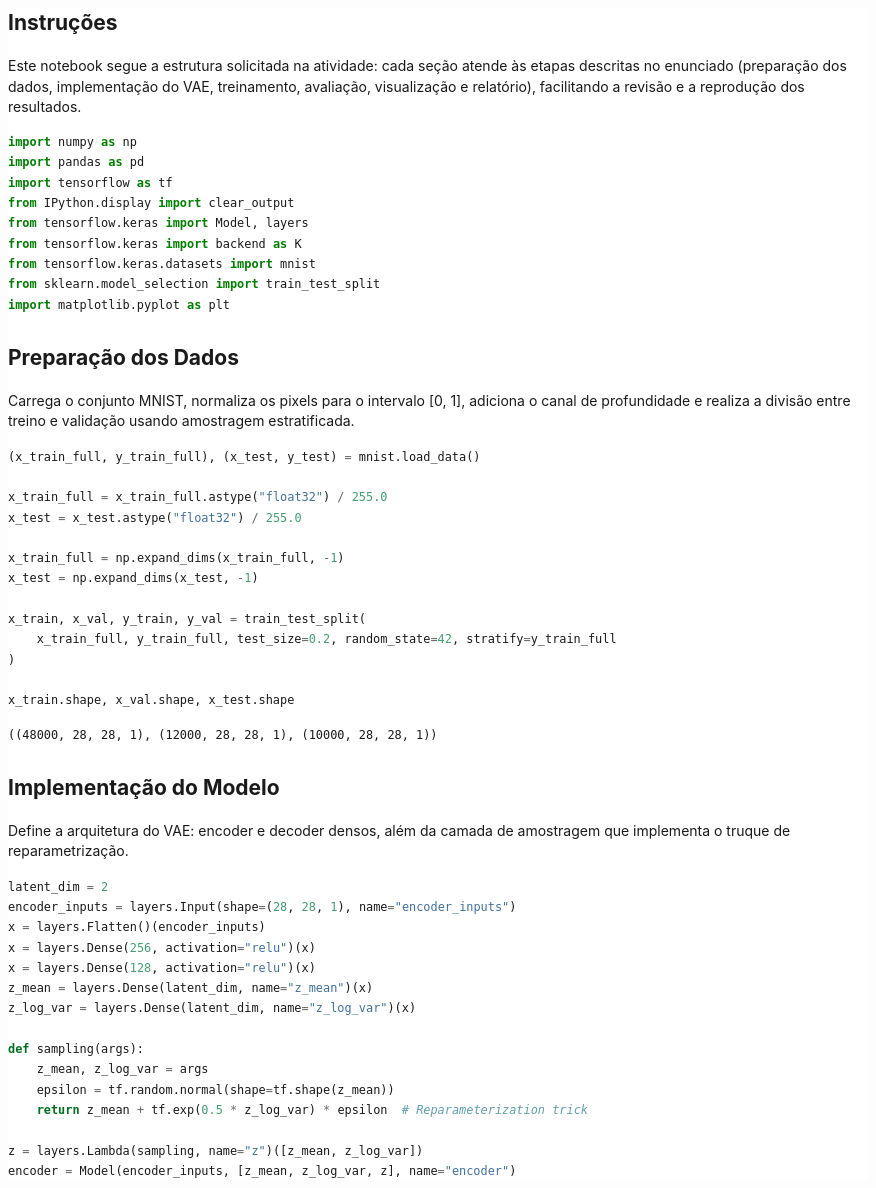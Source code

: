 ## Instruções
Este notebook segue a estrutura solicitada na atividade: cada seção atende às etapas descritas no enunciado (preparação dos dados, implementação do VAE, treinamento, avaliação, visualização e relatório), facilitando a revisão e a reprodução dos resultados.


```python
import numpy as np
import pandas as pd
import tensorflow as tf
from IPython.display import clear_output
from tensorflow.keras import Model, layers
from tensorflow.keras import backend as K
from tensorflow.keras.datasets import mnist
from sklearn.model_selection import train_test_split
import matplotlib.pyplot as plt
```

## Preparação dos Dados
Carrega o conjunto MNIST, normaliza os pixels para o intervalo [0, 1], adiciona o canal de profundidade e realiza a divisão entre treino e validação usando amostragem estratificada.


```python
(x_train_full, y_train_full), (x_test, y_test) = mnist.load_data()

x_train_full = x_train_full.astype("float32") / 255.0
x_test = x_test.astype("float32") / 255.0

x_train_full = np.expand_dims(x_train_full, -1)
x_test = np.expand_dims(x_test, -1)

x_train, x_val, y_train, y_val = train_test_split(
    x_train_full, y_train_full, test_size=0.2, random_state=42, stratify=y_train_full
)

x_train.shape, x_val.shape, x_test.shape
```




    ((48000, 28, 28, 1), (12000, 28, 28, 1), (10000, 28, 28, 1))



## Implementação do Modelo
Define a arquitetura do VAE: encoder e decoder densos, além da camada de amostragem que implementa o truque de reparametrização.


```python
latent_dim = 2
encoder_inputs = layers.Input(shape=(28, 28, 1), name="encoder_inputs")
x = layers.Flatten()(encoder_inputs)
x = layers.Dense(256, activation="relu")(x)
x = layers.Dense(128, activation="relu")(x)
z_mean = layers.Dense(latent_dim, name="z_mean")(x)
z_log_var = layers.Dense(latent_dim, name="z_log_var")(x)

def sampling(args):
    z_mean, z_log_var = args
    epsilon = tf.random.normal(shape=tf.shape(z_mean))
    return z_mean + tf.exp(0.5 * z_log_var) * epsilon  # Reparameterization trick

z = layers.Lambda(sampling, name="z")([z_mean, z_log_var])
encoder = Model(encoder_inputs, [z_mean, z_log_var, z], name="encoder")

```
